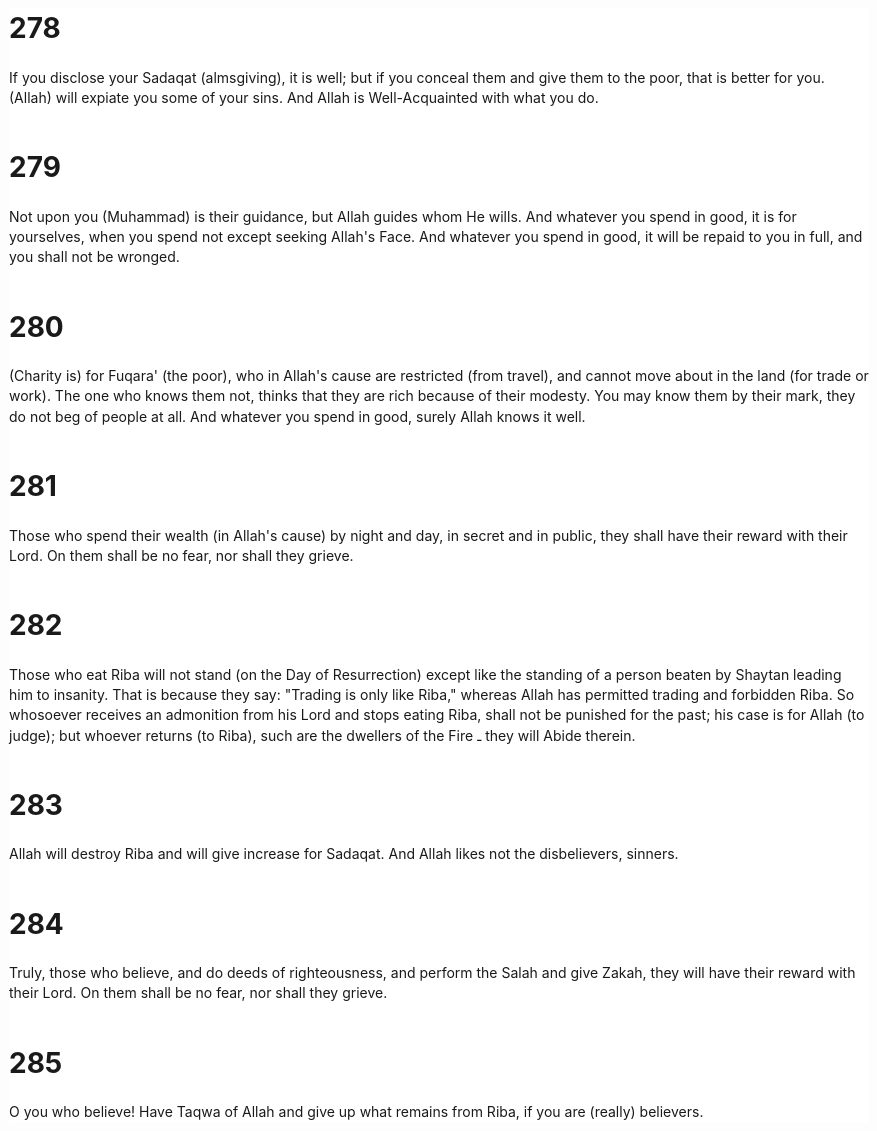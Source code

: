 # 278

If you disclose your Sadaqat (almsgiving), it is well; but if you conceal them and give them to the poor, that is better for you. (Allah) will expiate you some of your sins. And Allah is Well-Acquainted with what you do.

# 279

Not upon you (Muhammad) is their guidance, but Allah guides whom He wills. And whatever you spend in good, it is for yourselves, when you spend not except seeking Allah's Face. And whatever you spend in good, it will be repaid to you in full, and you shall not be wronged.

# 280

(Charity is) for Fuqara' (the poor), who in Allah's cause are restricted (from travel), and cannot move about in the land (for trade or work). The one who knows them not, thinks that they are rich because of their modesty. You may know them by their mark, they do not beg of people at all. And whatever you spend in good, surely Allah knows it well.

# 281

Those who spend their wealth (in Allah's cause) by night and day, in secret and in public, they shall have their reward with their Lord. On them shall be no fear, nor shall they grieve.

# 282

Those who eat Riba will not stand (on the Day of Resurrection) except like the standing of a person beaten by Shaytan leading him to insanity. That is because they say: "Trading is only like Riba," whereas Allah has permitted trading and forbidden Riba. So whosoever receives an admonition from his Lord and stops eating Riba, shall not be punished for the past; his case is for Allah (to judge); but whoever returns (to Riba), such are the dwellers of the Fire ـ they will Abide therein.

# 283

Allah will destroy Riba and will give increase for Sadaqat. And Allah likes not the disbelievers, sinners.

# 284

Truly, those who believe, and do deeds of righteousness, and perform the Salah and give Zakah, they will have their reward with their Lord. On them shall be no fear, nor shall they grieve.

# 285

O you who believe! Have Taqwa of Allah and give up what remains from Riba, if you are (really) believers.
